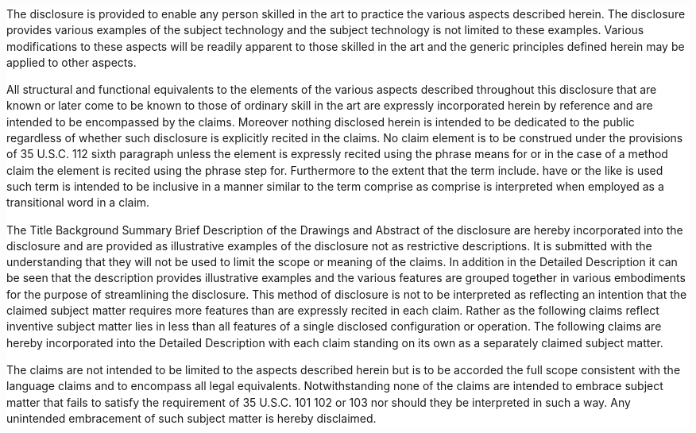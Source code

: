 The disclosure is provided to enable any person skilled in the art to practice the various aspects described herein. The disclosure provides various examples of the subject technology and the subject technology is not limited to these examples. Various modifications to these aspects will be readily apparent to those skilled in the art and the generic principles defined herein may be applied to other aspects.

All structural and functional equivalents to the elements of the various aspects described throughout this disclosure that are known or later come to be known to those of ordinary skill in the art are expressly incorporated herein by reference and are intended to be encompassed by the claims. Moreover nothing disclosed herein is intended to be dedicated to the public regardless of whether such disclosure is explicitly recited in the claims. No claim element is to be construed under the provisions of 35 U.S.C. 112 sixth paragraph unless the element is expressly recited using the phrase means for or in the case of a method claim the element is recited using the phrase step for. Furthermore to the extent that the term include. have or the like is used such term is intended to be inclusive in a manner similar to the term comprise as comprise is interpreted when employed as a transitional word in a claim.

The Title Background Summary Brief Description of the Drawings and Abstract of the disclosure are hereby incorporated into the disclosure and are provided as illustrative examples of the disclosure not as restrictive descriptions. It is submitted with the understanding that they will not be used to limit the scope or meaning of the claims. In addition in the Detailed Description it can be seen that the description provides illustrative examples and the various features are grouped together in various embodiments for the purpose of streamlining the disclosure. This method of disclosure is not to be interpreted as reflecting an intention that the claimed subject matter requires more features than are expressly recited in each claim. Rather as the following claims reflect inventive subject matter lies in less than all features of a single disclosed configuration or operation. The following claims are hereby incorporated into the Detailed Description with each claim standing on its own as a separately claimed subject matter.

The claims are not intended to be limited to the aspects described herein but is to be accorded the full scope consistent with the language claims and to encompass all legal equivalents. Notwithstanding none of the claims are intended to embrace subject matter that fails to satisfy the requirement of 35 U.S.C. 101 102 or 103 nor should they be interpreted in such a way. Any unintended embracement of such subject matter is hereby disclaimed.

